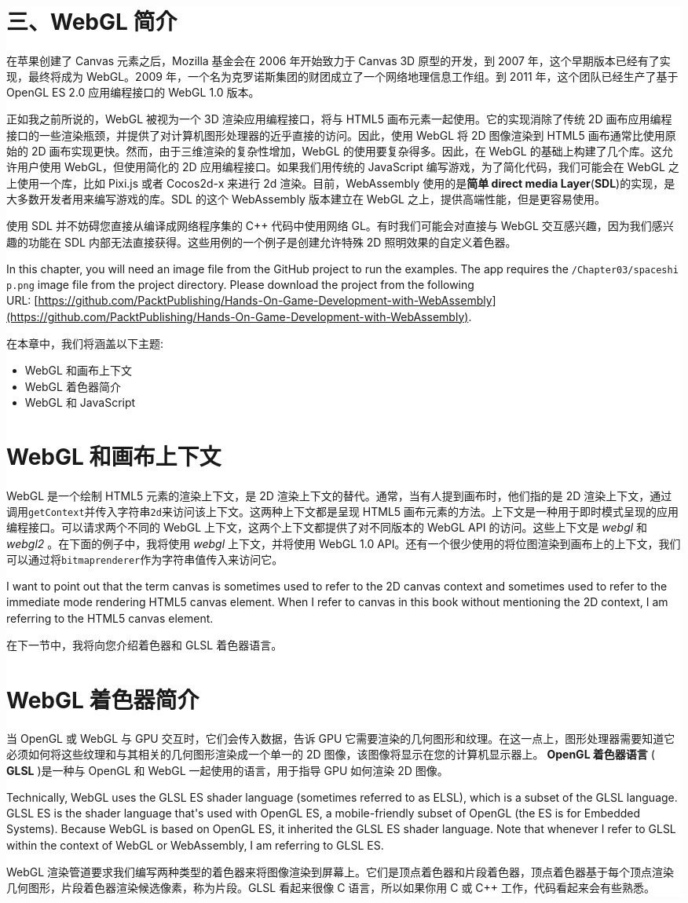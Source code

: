 # 三、WebGL 简介

在苹果创建了 Canvas 元素之后，Mozilla 基金会在 2006 年开始致力于 Canvas 3D 原型的开发，到 2007 年，这个早期版本已经有了实现，最终将成为 WebGL。2009 年，一个名为克罗诺斯集团的财团成立了一个网络地理信息工作组。到 2011 年，这个团队已经生产了基于 OpenGL ES 2.0 应用编程接口的 WebGL 1.0 版本。

正如我之前所说的，WebGL 被视为一个 3D 渲染应用编程接口，将与 HTML5 画布元素一起使用。它的实现消除了传统 2D 画布应用编程接口的一些渲染瓶颈，并提供了对计算机图形处理器的近乎直接的访问。因此，使用 WebGL 将 2D 图像渲染到 HTML5 画布通常比使用原始的 2D 画布实现更快。然而，由于三维渲染的复杂性增加，WebGL 的使用要复杂得多。因此，在 WebGL 的基础上构建了几个库。这允许用户使用 WebGL，但使用简化的 2D 应用编程接口。如果我们用传统的 JavaScript 编写游戏，为了简化代码，我们可能会在 WebGL 之上使用一个库，比如 Pixi.js 或者 Cocos2d-x 来进行 2d 渲染。目前，WebAssembly 使用的是**简单 direct media Layer**(**SDL**)的实现，是大多数开发者用来编写游戏的库。SDL 的这个 WebAssembly 版本建立在 WebGL 之上，提供高端性能，但是更容易使用。

使用 SDL 并不妨碍您直接从编译成网络程序集的 C++ 代码中使用网络 GL。有时我们可能会对直接与 WebGL 交互感兴趣，因为我们感兴趣的功能在 SDL 内部无法直接获得。这些用例的一个例子是创建允许特殊 2D 照明效果的自定义着色器。

In this chapter, you will need an image file from the GitHub project to run the examples. The app requires the `/Chapter03/spaceship.png` image file from the project directory. Please download the project from the following URL: [https://github.com/PacktPublishing/Hands-On-Game-Development-with-WebAssembly](https://github.com/PacktPublishing/Hands-On-Game-Development-with-WebAssembly).

在本章中，我们将涵盖以下主题:

*   WebGL 和画布上下文
*   WebGL 着色器简介
*   WebGL 和 JavaScript

# WebGL 和画布上下文

WebGL 是一个绘制 HTML5 元素的渲染上下文，是 2D 渲染上下文的替代。通常，当有人提到画布时，他们指的是 2D 渲染上下文，通过调用`getContext`并传入字符串`2d`来访问该上下文。这两种上下文都是呈现 HTML5 画布元素的方法。上下文是一种用于即时模式呈现的应用编程接口。可以请求两个不同的 WebGL 上下文，这两个上下文都提供了对不同版本的 WebGL API 的访问。这些上下文是 *webgl* 和 *webgl2* 。在下面的例子中，我将使用 *webgl* 上下文，并将使用 WebGL 1.0 API。还有一个很少使用的将位图渲染到画布上的上下文，我们可以通过将`bitmaprenderer`作为字符串值传入来访问它。

I want to point out that the term canvas is sometimes used to refer to the 2D canvas context and sometimes used to refer to the immediate mode rendering HTML5 canvas element. When I refer to canvas in this book without mentioning the 2D context, I am referring to the HTML5 canvas element.

在下一节中，我将向您介绍着色器和 GLSL 着色器语言。

# WebGL 着色器简介

当 OpenGL 或 WebGL 与 GPU 交互时，它们会传入数据，告诉 GPU 它需要渲染的几何图形和纹理。在这一点上，图形处理器需要知道它必须如何将这些纹理和与其相关的几何图形渲染成一个单一的 2D 图像，该图像将显示在您的计算机显示器上。 **OpenGL 着色器语言** ( **GLSL** )是一种与 OpenGL 和 WebGL 一起使用的语言，用于指导 GPU 如何渲染 2D 图像。

Technically, WebGL uses the GLSL ES shader language (sometimes referred to as ELSL), which is a subset of the GLSL language. GLSL ES is the shader language that's used with OpenGL ES, a mobile-friendly subset of OpenGL (the ES is for Embedded Systems). Because WebGL is based on OpenGL ES, it inherited the GLSL ES shader language. Note that whenever I refer to GLSL within the context of WebGL or WebAssembly, I am referring to GLSL ES.

WebGL 渲染管道要求我们编写两种类型的着色器来将图像渲染到屏幕上。它们是顶点着色器和片段着色器，顶点着色器基于每个顶点渲染几何图形，片段着色器渲染候选像素，称为片段。GLSL 看起来很像 C 语言，所以如果你用 C 或 C++ 工作，代码看起来会有些熟悉。
